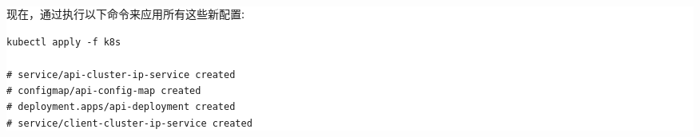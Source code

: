 现在，通过执行以下命令来应用所有这些新配置:

```
kubectl apply -f k8s

# service/api-cluster-ip-service created
# configmap/api-config-map created
# deployment.apps/api-deployment created
# service/client-cluster-ip-service created
